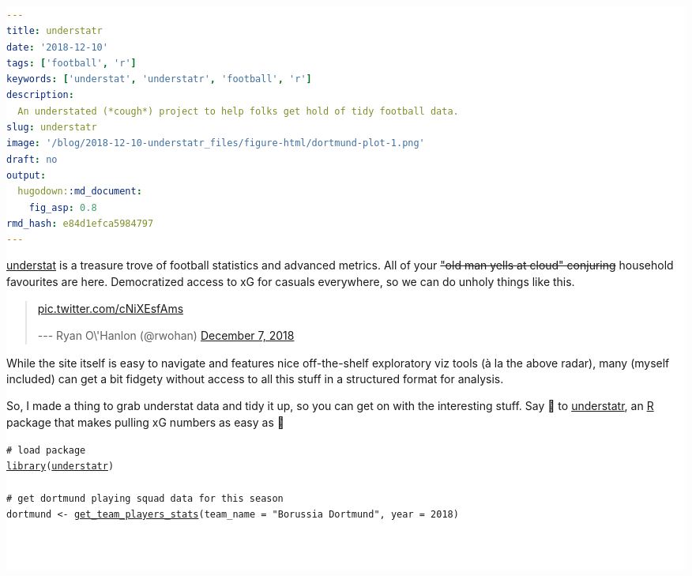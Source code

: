 ```yaml
---
title: understatr
date: '2018-12-10'
tags: ['football', 'r']
keywords: ['understat', 'understatr', 'football', 'r']
description:
  An understated (*cough*) project to help folks get hold of tidy football data.
slug: understatr
image: '/blog/2018-12-10-understatr_files/figure-html/dortmund-plot-1.png'
draft: no
output:
  hugodown::md_document:
    fig_asp: 0.8
rmd_hash: e84d1efca5984797
---
```


[understat](https://understat.com/) is a treasure trove of football statistics
and advanced metrics. All of your ~~"old man yells at cloud" conjuring~~
household favourites are here. Democratized access to xG for casuals everywhere,
so we can do unholy things like this.

<blockquote class="twitter-tweet" data-lang="en">
<p lang="und" dir="ltr">
<a href="https://t.co/cNiXEsfAms">pic.twitter.com/cNiXEsfAms</a>
</p>
--- Ryan O\'Hanlon (@rwohan) <a href="https://twitter.com/rwohan/status/1071159056096579585?ref_src=twsrc%5Etfw">December 7, 2018</a>
</blockquote>
<script async src="https://platform.twitter.com/widgets.js" charset="utf-8"></script>

While the site itself is easy to navigate and features nice off-the-shelf
exploratory viz tools (à la the above radar), many (myself included) can get a
bit fidgety without access to all this stuff in a structured format for
analysis.

So, I made a thing to grab understat data and tidy it up, so you can get on with
the interesting stuff. Say 👋 to
[understatr](https://github.com/ewenme/understatr), an
[R](https://www.r-project.org/) package that makes pulling xG numbers as easy as
🥧

<div class="highlight">

<pre class='chroma'><code class='language-r' data-lang='r'><span class='c'># load package</span>
<span class='kr'><a href='https://rdrr.io/r/base/library.html'>library</a></span><span class='o'>(</span><span class='nv'><a href='https://ewenme.github.io/understatr'>understatr</a></span><span class='o'>)</span>

<span class='c'># get dortmund playing squad data for this season</span>
<span class='nv'>dortmund</span> <span class='o'>&lt;-</span> <span class='nf'><a href='https://ewenme.github.io/understatr/reference/get_team_players_stats.html'>get_team_players_stats</a></span><span class='o'>(</span>team_name <span class='o'>=</span> <span class='s'>"Borussia Dortmund"</span>, year <span class='o'>=</span> <span class='m'>2018</span><span class='o'>)</span>
